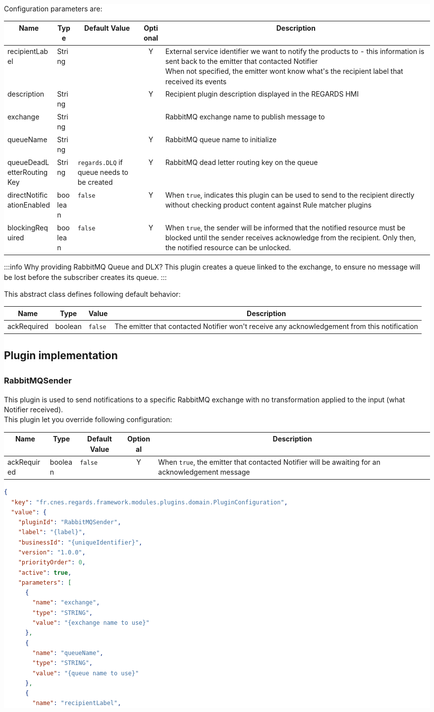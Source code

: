 Configuration parameters are:

| Name                      | Type    | Default Value                              | Optional | Description                                                                                                                                                                                                                              |
|---------------------------|---------|--------------------------------------------|:--------:|------------------------------------------------------------------------------------------------------------------------------------------------------------------------------------------------------------------------------------------|
| recipientLabel            | String  |                                            |    Y     | External service identifier we want to notify the products to - this information is sent back to the emitter that contacted Notifier<br /> When not specified, the emitter wont know what's the recipient label that received its events |
| description               | String  |                                            |    Y     | Recipient plugin description displayed in the REGARDS HMI                                                                                                                                                                                |
| exchange                  | String  |                                            |          | RabbitMQ exchange name to publish message to                                                                                                                                                                                             |
| queueName                 | String  |                                            |    Y     | RabbitMQ queue name to initialize                                                                                                                                                                                                        |
| queueDeadLetterRoutingKey | String  | `regards.DLQ` if queue needs to be created |    Y     | RabbitMQ dead letter routing key on the queue                                                                                                                                                                                            |
| directNotificationEnabled | boolean | `false`                                    |    Y     | When `true`, indicates this plugin can be used to send to the recipient directly without checking product content against Rule matcher plugins                                                                                           |
| blockingRequired          | boolean | `false`                                    |    Y     | When `true`, the sender will be informed that the notified resource must be blocked until the sender receives acknowledge from the recipient. Only then, the notified resource can be unlocked.                                          |

:::info Why providing RabbitMQ Queue and DLX?
This plugin creates a queue linked to the exchange, to ensure no message will be lost before the subscriber creates
its queue.
:::

This abstract class defines following default behavior:

| Name        | Type    | Value   | Description                                                                                  |
|-------------|---------|---------|----------------------------------------------------------------------------------------------|
| ackRequired | boolean | `false` | The emitter that contacted Notifier won't receive any acknowledgement from this notification |

## Plugin implementation

### RabbitMQSender

This plugin is used to send notifications to a specific RabbitMQ exchange with no transformation applied to the
input (what Notifier received).  
This plugin let you override following configuration:

| Name        | Type    | Default Value | Optional | Description                                                                                      |
|-------------|---------|---------------|:--------:|--------------------------------------------------------------------------------------------------|
| ackRequired | boolean | `false`       |    Y     | When `true`, the emitter that contacted Notifier will be awaiting for an acknowledgement message |

```json title='RabbitMqSender plugin configuration example'
{
  "key": "fr.cnes.regards.framework.modules.plugins.domain.PluginConfiguration",
  "value": {
    "pluginId": "RabbitMQSender",
    "label": "{label}",
    "businessId": "{uniqueIdentifier}",
    "version": "1.0.0",
    "priorityOrder": 0,
    "active": true,
    "parameters": [
      {
        "name": "exchange",
        "type": "STRING",
        "value": "{exchange name to use}"
      },
      {
        "name": "queueName",
        "type": "STRING",
        "value": "{queue name to use}"
      },
      {
        "name": "recipientLabel",
```